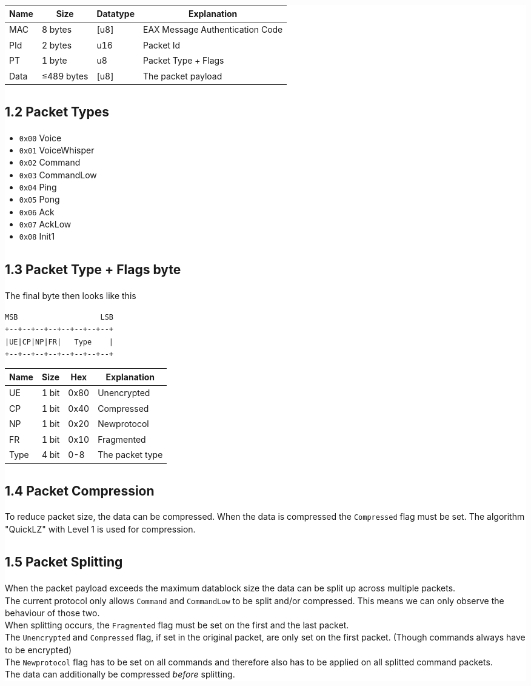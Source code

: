 | Name | Size        | Datatype | Explanation                     |
|------|-------------|----------|---------------------------------|
| MAC  | 8 bytes     | [u8]     | EAX Message Authentication Code |
| PId  | 2 bytes     | u16      | Packet Id                       |
| PT   | 1 byte      | u8       | Packet Type + Flags             |
| Data | ≤489 bytes  | [u8]     | The packet payload              |

## 1.2 Packet Types
- `0x00` Voice
- `0x01` VoiceWhisper
- `0x02` Command
- `0x03` CommandLow
- `0x04` Ping
- `0x05` Pong
- `0x06` Ack
- `0x07` AckLow
- `0x08` Init1

## 1.3 Packet Type + Flags byte
The final byte then looks like this

    MSB                   LSB
    +--+--+--+--+--+--+--+--+
    |UE|CP|NP|FR|   Type    |
    +--+--+--+--+--+--+--+--+

| Name | Size  | Hex  | Explanation     |
|------|-------|------|-----------------|
| UE   | 1 bit | 0x80 | Unencrypted     |
| CP   | 1 bit | 0x40 | Compressed      |
| NP   | 1 bit | 0x20 | Newprotocol     |
| FR   | 1 bit | 0x10 | Fragmented      |
| Type | 4 bit | 0-8  | The packet type |

## 1.4 Packet Compression
To reduce packet size, the data can be compressed.
When the data is compressed the `Compressed` flag must be set.
The algorithm "QuickLZ" with Level 1 is used for compression.

## 1.5 Packet Splitting
When the packet payload exceeds the maximum datablock size the data can be
split up across multiple packets.  
The current protocol only allows `Command` and `CommandLow` to be split and/or
compressed. This means we can only observe the behaviour of those two.  
When splitting occurs, the `Fragmented` flag must be set on the first and
the last packet.  
The `Unencrypted` and `Compressed` flag, if set in the original
packet, are only set on the first packet. (Though commands always have to be
encrypted)  
The `Newprotocol` flag has to be set on all commands and therefore also has to
be applied on all splitted command packets.  
The data can additionally be compressed *before* splitting.
